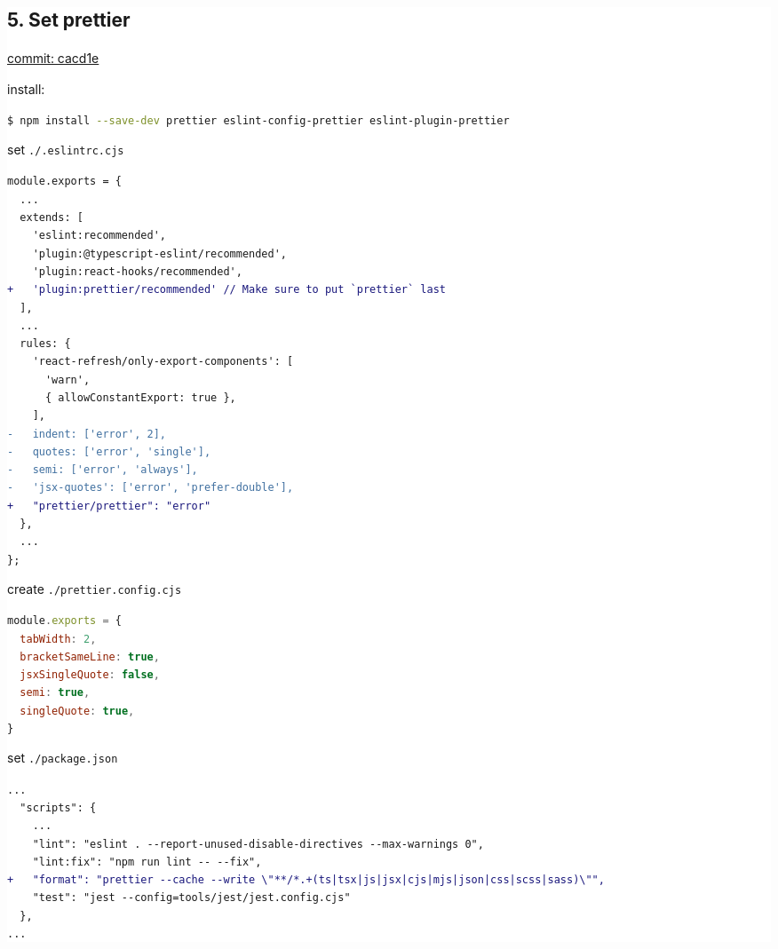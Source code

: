 ## 5. Set prettier<a id='5'></a>

[commit: cacd1e](https://github.com/roychen3/react-typescript-webpack/commit/cacd1e246af7ebcb2d33cb5fc5c27721fbcc52e2)

install:
```sh
$ npm install --save-dev prettier eslint-config-prettier eslint-plugin-prettier
```

set `./.eslintrc.cjs`
```diff
module.exports = {
  ...
  extends: [
    'eslint:recommended',
    'plugin:@typescript-eslint/recommended',
    'plugin:react-hooks/recommended',
+   'plugin:prettier/recommended' // Make sure to put `prettier` last
  ],
  ...
  rules: {
    'react-refresh/only-export-components': [
      'warn',
      { allowConstantExport: true },
    ],
-   indent: ['error', 2],
-   quotes: ['error', 'single'],
-   semi: ['error', 'always'],
-   'jsx-quotes': ['error', 'prefer-double'],
+   "prettier/prettier": "error"
  },
  ...
};
```

create `./prettier.config.cjs`
```js
module.exports = {
  tabWidth: 2,
  bracketSameLine: true,
  jsxSingleQuote: false,
  semi: true,
  singleQuote: true,
}
```

set `./package.json`
```diff
...
  "scripts": {
    ...
    "lint": "eslint . --report-unused-disable-directives --max-warnings 0",
    "lint:fix": "npm run lint -- --fix",
+   "format": "prettier --cache --write \"**/*.+(ts|tsx|js|jsx|cjs|mjs|json|css|scss|sass)\"",
    "test": "jest --config=tools/jest/jest.config.cjs"
  },
...
```

